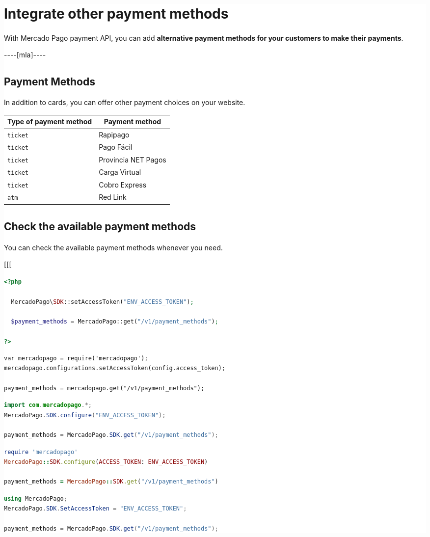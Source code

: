 # Integrate other payment methods

With Mercado Pago payment API, you can add **alternative payment methods for your customers to make their payments**.

----[mla]----

## Payment Methods

In addition to cards, you can offer other payment choices on your website.

| Type of payment method | Payment method |
| --- | ---|
| `ticket` | Rapipago |
| `ticket` | Pago Fácil |
| `ticket` | Provincia NET Pagos |
| `ticket` | Carga Virtual |
| `ticket` | Cobro Express |
| `atm` | Red Link |

## Check the available payment methods

You can check the available payment methods whenever you need.

[[[
```php
<?php

  MercadoPago\SDK::setAccessToken("ENV_ACCESS_TOKEN");

  $payment_methods = MercadoPago::get("/v1/payment_methods");

?>
```
```node
var mercadopago = require('mercadopago');
mercadopago.configurations.setAccessToken(config.access_token);

payment_methods = mercadopago.get("/v1/payment_methods");
```
```java
import com.mercadopago.*;
MercadoPago.SDK.configure("ENV_ACCESS_TOKEN");

payment_methods = MercadoPago.SDK.get("/v1/payment_methods");

```
```ruby
require 'mercadopago'
MercadoPago::SDK.configure(ACCESS_TOKEN: ENV_ACCESS_TOKEN)

payment_methods = MercadoPago::SDK.get("/v1/payment_methods")

```
```csharp
using MercadoPago;
MercadoPago.SDK.SetAccessToken = "ENV_ACCESS_TOKEN";

payment_methods = MercadoPago.SDK.get("/v1/payment_methods");

```